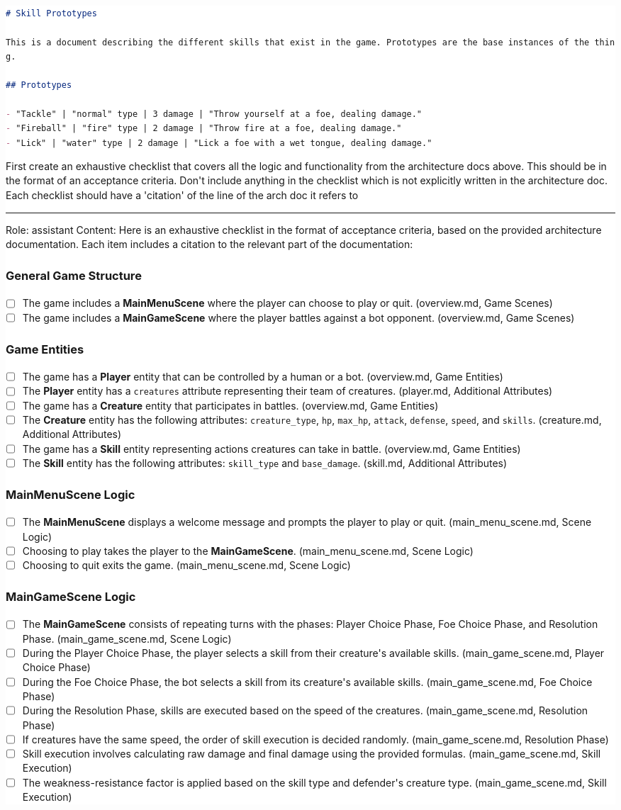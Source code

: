 ```markdown main_game/docs/feature_requests/01_skill_prototypes.md
# Skill Prototypes

This is a document describing the different skills that exist in the game. Prototypes are the base instances of the thing.

## Prototypes

- "Tackle" | "normal" type | 3 damage | "Throw yourself at a foe, dealing damage."
- "Fireball" | "fire" type | 2 damage | "Throw fire at a foe, dealing damage."
- "Lick" | "water" type | 2 damage | "Lick a foe with a wet tongue, dealing damage."
```

First create an exhaustive checklist that covers all the logic and functionality from the architecture docs above. This should be in the format of an acceptance criteria. Don't include anything in the checklist which is not explicitly written in the architecture doc. Each checklist should have a 'citation' of the line of the arch doc it refers to
__________________
Role: assistant
Content: Here is an exhaustive checklist in the format of acceptance criteria, based on the provided architecture documentation. Each item includes a citation to the relevant part of the documentation:

### General Game Structure
- [ ] The game includes a **MainMenuScene** where the player can choose to play or quit. (overview.md, Game Scenes)
- [ ] The game includes a **MainGameScene** where the player battles against a bot opponent. (overview.md, Game Scenes)

### Game Entities
- [ ] The game has a **Player** entity that can be controlled by a human or a bot. (overview.md, Game Entities)
- [ ] The **Player** entity has a `creatures` attribute representing their team of creatures. (player.md, Additional Attributes)
- [ ] The game has a **Creature** entity that participates in battles. (overview.md, Game Entities)
- [ ] The **Creature** entity has the following attributes: `creature_type`, `hp`, `max_hp`, `attack`, `defense`, `speed`, and `skills`. (creature.md, Additional Attributes)
- [ ] The game has a **Skill** entity representing actions creatures can take in battle. (overview.md, Game Entities)
- [ ] The **Skill** entity has the following attributes: `skill_type` and `base_damage`. (skill.md, Additional Attributes)

### MainMenuScene Logic
- [ ] The **MainMenuScene** displays a welcome message and prompts the player to play or quit. (main_menu_scene.md, Scene Logic)
- [ ] Choosing to play takes the player to the **MainGameScene**. (main_menu_scene.md, Scene Logic)
- [ ] Choosing to quit exits the game. (main_menu_scene.md, Scene Logic)

### MainGameScene Logic
- [ ] The **MainGameScene** consists of repeating turns with the phases: Player Choice Phase, Foe Choice Phase, and Resolution Phase. (main_game_scene.md, Scene Logic)
- [ ] During the Player Choice Phase, the player selects a skill from their creature's available skills. (main_game_scene.md, Player Choice Phase)
- [ ] During the Foe Choice Phase, the bot selects a skill from its creature's available skills. (main_game_scene.md, Foe Choice Phase)
- [ ] During the Resolution Phase, skills are executed based on the speed of the creatures. (main_game_scene.md, Resolution Phase)
- [ ] If creatures have the same speed, the order of skill execution is decided randomly. (main_game_scene.md, Resolution Phase)
- [ ] Skill execution involves calculating raw damage and final damage using the provided formulas. (main_game_scene.md, Skill Execution)
- [ ] The weakness-resistance factor is applied based on the skill type and defender's creature type. (main_game_scene.md, Skill Execution)